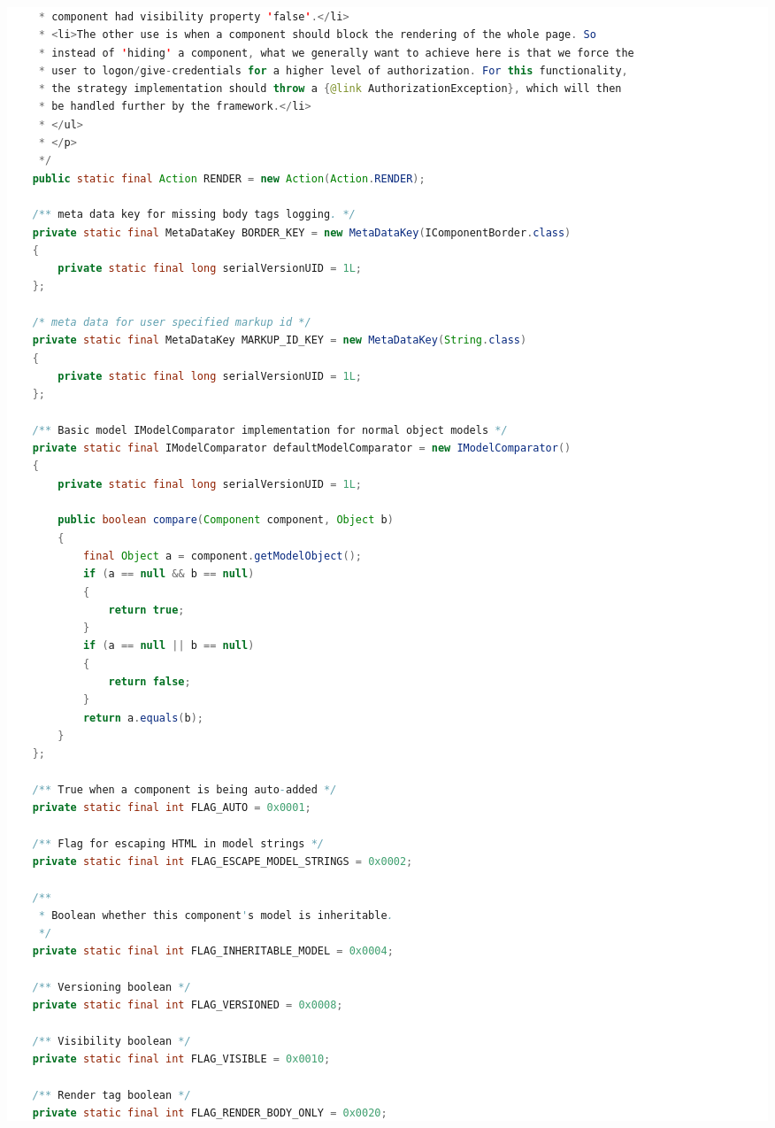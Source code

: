 ```java
	 * component had visibility property 'false'.</li>
	 * <li>The other use is when a component should block the rendering of the whole page. So
	 * instead of 'hiding' a component, what we generally want to achieve here is that we force the
	 * user to logon/give-credentials for a higher level of authorization. For this functionality,
	 * the strategy implementation should throw a {@link AuthorizationException}, which will then
	 * be handled further by the framework.</li>
	 * </ul>
	 * </p>
	 */
	public static final Action RENDER = new Action(Action.RENDER);

	/** meta data key for missing body tags logging. */
	private static final MetaDataKey BORDER_KEY = new MetaDataKey(IComponentBorder.class)
	{
		private static final long serialVersionUID = 1L;
	};

	/* meta data for user specified markup id */
	private static final MetaDataKey MARKUP_ID_KEY = new MetaDataKey(String.class)
	{
		private static final long serialVersionUID = 1L;
	};

	/** Basic model IModelComparator implementation for normal object models */
	private static final IModelComparator defaultModelComparator = new IModelComparator()
	{
		private static final long serialVersionUID = 1L;

		public boolean compare(Component component, Object b)
		{
			final Object a = component.getModelObject();
			if (a == null && b == null)
			{
				return true;
			}
			if (a == null || b == null)
			{
				return false;
			}
			return a.equals(b);
		}
	};

	/** True when a component is being auto-added */
	private static final int FLAG_AUTO = 0x0001;

	/** Flag for escaping HTML in model strings */
	private static final int FLAG_ESCAPE_MODEL_STRINGS = 0x0002;

	/**
	 * Boolean whether this component's model is inheritable.
	 */
	private static final int FLAG_INHERITABLE_MODEL = 0x0004;

	/** Versioning boolean */
	private static final int FLAG_VERSIONED = 0x0008;

	/** Visibility boolean */
	private static final int FLAG_VISIBLE = 0x0010;

	/** Render tag boolean */
	private static final int FLAG_RENDER_BODY_ONLY = 0x0020;

```